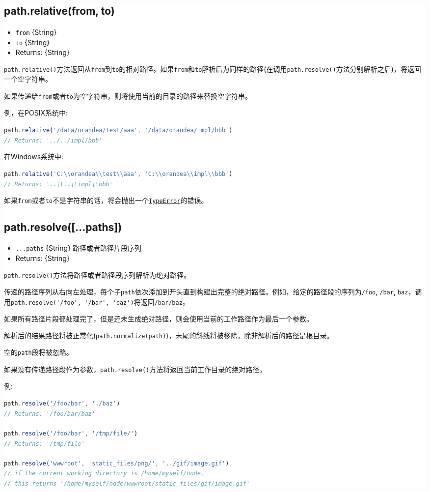 ## path.relative(from, to)


* `from` {String}
* `to` {String}
* Returns: {String}

`path.relative()`方法返回从`from`到`to`的相对路径。如果`from`和`to`解析后为同样的路径(在调用`path.resolve()`方法分别解析之后)，将返回一个空字符串。

如果传递给`from`或者`to`为空字符串，则将使用当前的目录的路径来替换空字符串。

例，在POSIX系统中:

```js
path.relative('/data/orandea/test/aaa', '/data/orandea/impl/bbb')
// Returns: '../../impl/bbb'
```

在Windows系统中:

```js
path.relative('C:\\orandea\\test\\aaa', 'C:\\orandea\\impl\\bbb')
// Returns: '..\\..\\impl\\bbb'
```

如果`from`或者`to`不是字符串的话，将会抛出一个[`TypeError`][]的错误。

## path.resolve([...paths])


* `...paths` {String} 路径或者路径片段序列
* Returns: {String}

`path.resolve()`方法将路径或者路径段序列解析为绝对路径。

传递的路径序列从右向左处理，每个子`path`依次添加到开头直到构建出完整的绝对路径。例如，给定的路径段的序列为`/foo`, `/bar`, `baz`，调用`path.resolve('/foo', '/bar', 'baz')`将返回`/bar/baz`。

如果所有路径片段都处理完了，但是还未生成绝对路径，则会使用当前的工作路径作为最后一个参数。

解析后的结果路径将被正常化(`path.normalize(path)`)，末尾的斜线将被移除，除非解析后的路径是根目录。

空的`path`段将被忽略。

如果没有传递路径段作为参数，`path.resolve()`方法将返回当前工作目录的绝对路径。

例:

```js
path.resolve('/foo/bar', './baz')
// Returns: '/foo/bar/baz'

path.resolve('/foo/bar', '/tmp/file/')
// Returns: '/tmp/file'

path.resolve('wwwroot', 'static_files/png/', '../gif/image.gif')
// if the current working directory is /home/myself/node,
// this returns '/home/myself/node/wwwroot/static_files/gif/image.gif'
```


[`path.posix`]: #path_path_posix
[`path.win32`]: #path_path_win32
[`path.parse()`]: #path_path_parse_path
[`TypeError`]: errors.html#errors_class_typeerror